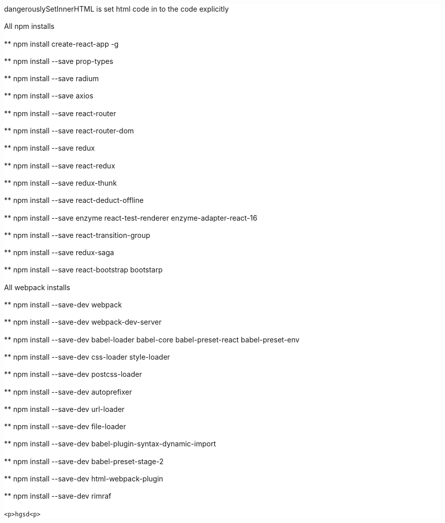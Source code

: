dangerouslySetInnerHTML is set html code in to the code explicitly 

All npm installs

 

** npm install create-react-app -g

** npm install --save prop-types

** npm install --save radium

** npm install --save axios

** npm install --save react-router

** npm install --save react-router-dom

** npm install --save redux

** npm install --save react-redux

** npm install --save redux-thunk

** npm install --save react-deduct-offline 

** npm install --save enzyme react-test-renderer enzyme-adapter-react-16

** npm install --save react-transition-group

** npm install --save redux-saga

** npm install --save react-bootstrap bootstarp

 

All webpack installs

 

** npm install --save-dev webpack

** npm install --save-dev webpack-dev-server

** npm install --save-dev babel-loader babel-core babel-preset-react babel-preset-env

** npm install --save-dev css-loader style-loader

** npm install --save-dev postcss-loader

** npm install --save-dev autoprefixer

** npm install --save-dev url-loader

** npm install --save-dev file-loader

** npm install --save-dev babel-plugin-syntax-dynamic-import

** npm install --save-dev babel-preset-stage-2

** npm install --save-dev html-webpack-plugin

** npm install --save-dev rimraf

`<p>hgsd<p>`